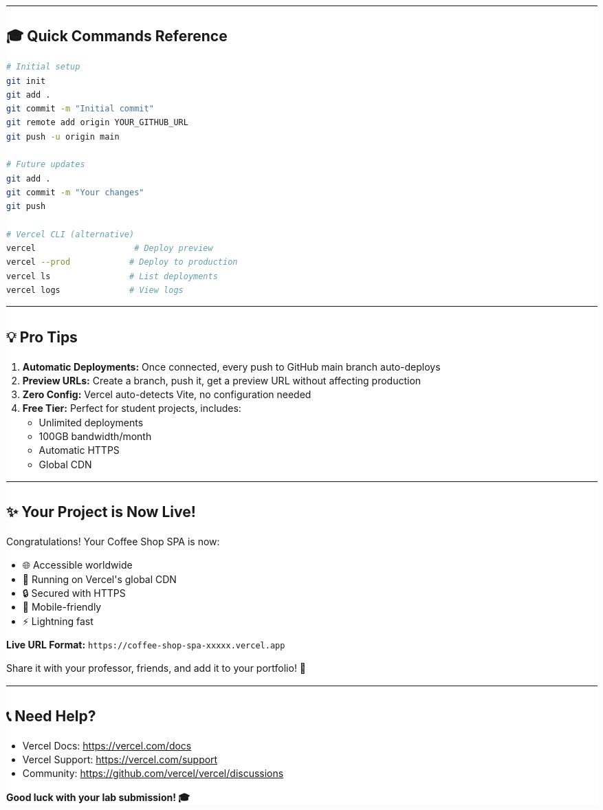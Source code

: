 ```
```

---

## 🎓 Quick Commands Reference

```bash
# Initial setup
git init
git add .
git commit -m "Initial commit"
git remote add origin YOUR_GITHUB_URL
git push -u origin main

# Future updates
git add .
git commit -m "Your changes"
git push

# Vercel CLI (alternative)
vercel                    # Deploy preview
vercel --prod            # Deploy to production
vercel ls                # List deployments
vercel logs              # View logs
```

---

## 💡 Pro Tips

1. **Automatic Deployments:** Once connected, every push to GitHub main branch auto-deploys
2. **Preview URLs:** Create a branch, push it, get a preview URL without affecting production
3. **Zero Config:** Vercel auto-detects Vite, no configuration needed
4. **Free Tier:** Perfect for student projects, includes:
   - Unlimited deployments
   - 100GB bandwidth/month
   - Automatic HTTPS
   - Global CDN

---

## ✨ Your Project is Now Live!

Congratulations! Your Coffee Shop SPA is now:
- 🌐 Accessible worldwide
- 🚀 Running on Vercel's global CDN
- 🔒 Secured with HTTPS
- 📱 Mobile-friendly
- ⚡ Lightning fast

**Live URL Format:** `https://coffee-shop-spa-xxxxx.vercel.app`

Share it with your professor, friends, and add it to your portfolio! 🎉

---

## 📞 Need Help?

- Vercel Docs: https://vercel.com/docs
- Vercel Support: https://vercel.com/support
- Community: https://github.com/vercel/vercel/discussions

**Good luck with your lab submission! 🎓**

